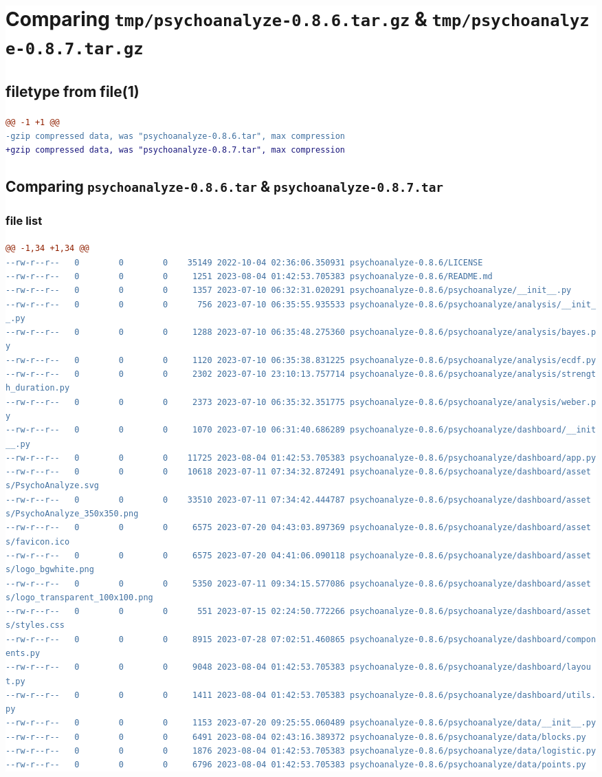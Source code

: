# Comparing `tmp/psychoanalyze-0.8.6.tar.gz` & `tmp/psychoanalyze-0.8.7.tar.gz`

## filetype from file(1)

```diff
@@ -1 +1 @@
-gzip compressed data, was "psychoanalyze-0.8.6.tar", max compression
+gzip compressed data, was "psychoanalyze-0.8.7.tar", max compression
```

## Comparing `psychoanalyze-0.8.6.tar` & `psychoanalyze-0.8.7.tar`

### file list

```diff
@@ -1,34 +1,34 @@
--rw-r--r--   0        0        0    35149 2022-10-04 02:36:06.350931 psychoanalyze-0.8.6/LICENSE
--rw-r--r--   0        0        0     1251 2023-08-04 01:42:53.705383 psychoanalyze-0.8.6/README.md
--rw-r--r--   0        0        0     1357 2023-07-10 06:32:31.020291 psychoanalyze-0.8.6/psychoanalyze/__init__.py
--rw-r--r--   0        0        0      756 2023-07-10 06:35:55.935533 psychoanalyze-0.8.6/psychoanalyze/analysis/__init__.py
--rw-r--r--   0        0        0     1288 2023-07-10 06:35:48.275360 psychoanalyze-0.8.6/psychoanalyze/analysis/bayes.py
--rw-r--r--   0        0        0     1120 2023-07-10 06:35:38.831225 psychoanalyze-0.8.6/psychoanalyze/analysis/ecdf.py
--rw-r--r--   0        0        0     2302 2023-07-10 23:10:13.757714 psychoanalyze-0.8.6/psychoanalyze/analysis/strength_duration.py
--rw-r--r--   0        0        0     2373 2023-07-10 06:35:32.351775 psychoanalyze-0.8.6/psychoanalyze/analysis/weber.py
--rw-r--r--   0        0        0     1070 2023-07-10 06:31:40.686289 psychoanalyze-0.8.6/psychoanalyze/dashboard/__init__.py
--rw-r--r--   0        0        0    11725 2023-08-04 01:42:53.705383 psychoanalyze-0.8.6/psychoanalyze/dashboard/app.py
--rw-r--r--   0        0        0    10618 2023-07-11 07:34:32.872491 psychoanalyze-0.8.6/psychoanalyze/dashboard/assets/PsychoAnalyze.svg
--rw-r--r--   0        0        0    33510 2023-07-11 07:34:42.444787 psychoanalyze-0.8.6/psychoanalyze/dashboard/assets/PsychoAnalyze_350x350.png
--rw-r--r--   0        0        0     6575 2023-07-20 04:43:03.897369 psychoanalyze-0.8.6/psychoanalyze/dashboard/assets/favicon.ico
--rw-r--r--   0        0        0     6575 2023-07-20 04:41:06.090118 psychoanalyze-0.8.6/psychoanalyze/dashboard/assets/logo_bgwhite.png
--rw-r--r--   0        0        0     5350 2023-07-11 09:34:15.577086 psychoanalyze-0.8.6/psychoanalyze/dashboard/assets/logo_transparent_100x100.png
--rw-r--r--   0        0        0      551 2023-07-15 02:24:50.772266 psychoanalyze-0.8.6/psychoanalyze/dashboard/assets/styles.css
--rw-r--r--   0        0        0     8915 2023-07-28 07:02:51.460865 psychoanalyze-0.8.6/psychoanalyze/dashboard/components.py
--rw-r--r--   0        0        0     9048 2023-08-04 01:42:53.705383 psychoanalyze-0.8.6/psychoanalyze/dashboard/layout.py
--rw-r--r--   0        0        0     1411 2023-08-04 01:42:53.705383 psychoanalyze-0.8.6/psychoanalyze/dashboard/utils.py
--rw-r--r--   0        0        0     1153 2023-07-20 09:25:55.060489 psychoanalyze-0.8.6/psychoanalyze/data/__init__.py
--rw-r--r--   0        0        0     6491 2023-08-04 02:43:16.389372 psychoanalyze-0.8.6/psychoanalyze/data/blocks.py
--rw-r--r--   0        0        0     1876 2023-08-04 01:42:53.705383 psychoanalyze-0.8.6/psychoanalyze/data/logistic.py
--rw-r--r--   0        0        0     6796 2023-08-04 01:42:53.705383 psychoanalyze-0.8.6/psychoanalyze/data/points.py
```